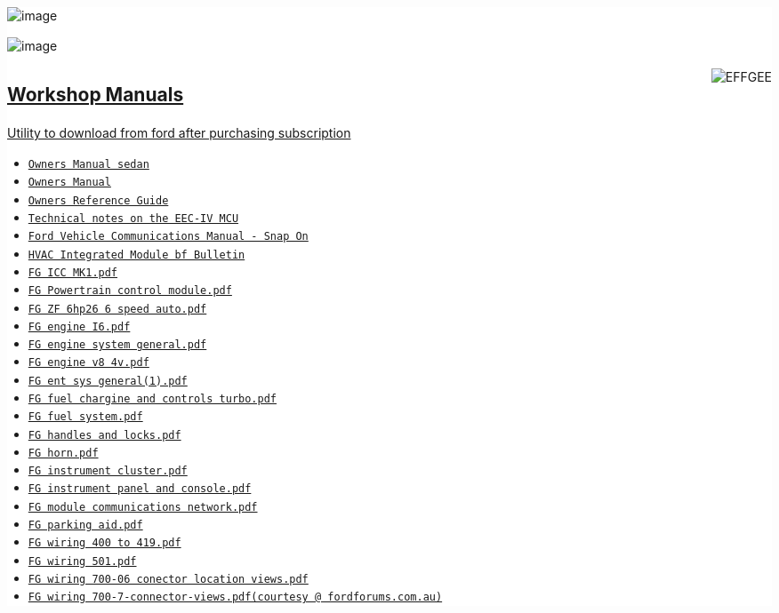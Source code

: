 
![image](https://user-images.githubusercontent.com/57064943/163714778-8598c24a-6ae2-49f6-ba4c-42de94dfa025.png)

![image]()



<img align="right" src="https://raw.githubusercontent.com/jakka351/FG-Falcon/master/resources/CANBUSCOMAUQUOTE_html_4af13c7f15bbb0da.png" alt="EFFGEE">

## [Workshop Manuals](https://github.com/jakka351/FG-Falcon/tree/master/resources/wsm)     
[Utility to download from ford after purchasing subscription](https://github.com/iamtheyammer/fetch-ford-service-manuals)  
  
  - [`Owners Manual sedan`](https://github.com/jakka351/FG-Falcon/blob/master/resources/E240_MCA_CYS_Sedan_Owner_Manual%20(1).pdf)  
  - [`Owners Manual`](https://github.com/jakka351/FG-Falcon/blob/master/resources/E240_MCA_CYS_Ute_Owner_Manual.pdf)    
  - [`Owners Reference Guide`](https://github.com/jakka351/FG-Falcon/blob/master/resources/FG_Falcon_OM_2010_AU.pdf)    
  - [`Technical notes on the EEC-IV MCU`](https://github.com/jakka351/FG-Falcon/blob/master/resources/eectch98.pdf)  
  - [`Ford Vehicle Communications Manual - Snap On`](https://github.com/jakka351/FG-Falcon/blob/master/resources/AUS_Ford_Vehicle_Communication_Software_Manual.pdf)   
  - [`HVAC Integrated Module bf Bulletin`](https://github.com/jakka351/FG-Falcon/blob/master/resources/TSB%2038%208-10%20Ford%20HIM%20Part%201.pdf)  
  - [`FG ICC MK1.pdf`](https://github.com/jakka351/FG-Falcon/blob/master/resources/wsm/FG%20ICC%20MK1(1).pdf)  
  - [`FG Powertrain control module.pdf`](https://github.com/jakka351/FG-Falcon/blob/master/resources/wsm/FG%20Powertrain%20control%20module.pdf)    
  - [`FG ZF 6hp26 6 speed auto.pdf`](https://github.com/jakka351/FG-Falcon/blob/master/resources/wsm/FG%20ZF%206hp26%206%20speed%20auto.pdf)    
  - [`FG engine I6.pdf`](https://github.com/jakka351/FG-Falcon/blob/master/resources/wsm/FG%20engine%20I6.pdf)   
  - [`FG engine system general.pdf`](https://github.com/jakka351/FG-Falcon/blob/master/resources/wsm/FG%20engine%20system%20general.pdf)    
  - [`FG engine v8 4v.pdf`](https://github.com/jakka351/FG-Falcon/blob/master/resources/wsm/FG%20engine%20v8%204v.pdf)    
  - [`FG ent sys general(1).pdf`](https://github.com/jakka351/FG-Falcon/blob/master/resources/wsm/FG%20ent%20sys%20general.pdf)  
  - [`FG fuel chargine and controls turbo.pdf`](https://github.com/jakka351/FG-Falcon/blob/master/resources/wsm/FG%20fuel%20chargine%20and%20controls%20turbo.pdf)    
  - [`FG fuel system.pdf`](https://github.com/jakka351/FG-Falcon/blob/master/resources/wsm/FG%20fuel%20system.pdf)    
  - [`FG handles and locks.pdf`](https://github.com/jakka351/FG-Falcon/blob/master/resources/wsm/FG%20handles%20and%20locks.pdf)    
  - [`FG horn.pdf`](https://github.com/jakka351/FG-Falcon/blob/master/resources/wsm/FG%20horn.pdf)    
  - [`FG instrument cluster.pdf`](https://github.com/jakka351/FG-Falcon/blob/master/resources/wsm/FG%20instrument%20cluster.pdf)    
  - [`FG instrument panel and console.pdf`](https://github.com/jakka351/FG-Falcon/blob/master/resources/wsm/FG%20instrument%20panel%20and%20console.pdf)    
  - [`FG module communications network.pdf`](https://github.com/jakka351/FG-Falcon/blob/master/resources/wsm/FG%20module%20communications%20network.pdf)    
  - [`FG parking aid.pdf`](https://github.com/jakka351/FG-Falcon/blob/master/resources/wsm/FG%20parking%20aid.pdf)    
  - [`FG wiring 400 to 419.pdf`](https://github.com/jakka351/FG-Falcon/blob/master/resources/wsm/FG%20wiring%20400%20to%20419.pdf)    
  - [`FG wiring 501.pdf`](https://github.com/jakka351/FG-Falcon/blob/master/resources/wsm/FG%20wiring%20501.pdf)    
  - [`FG wiring 700-06 conector location views.pdf`](https://github.com/jakka351/FG-Falcon/blob/master/resources/wsm/FG%20wiring%20700-06%20conector%20location%20views.pdf)    
  - [`FG wiring 700-7-connector-views.pdf(courtesy @ fordforums.com.au)`](https://github.com/jakka351/FG-Falcon/blob/5249578a72c928d7a21c77b2d8b7d5a108b30a5b/resources/wsm/FG%20wiring%20700_07_Connector%20views_(Courtesy%20of%20FordForumsAustralia).pdf)  
